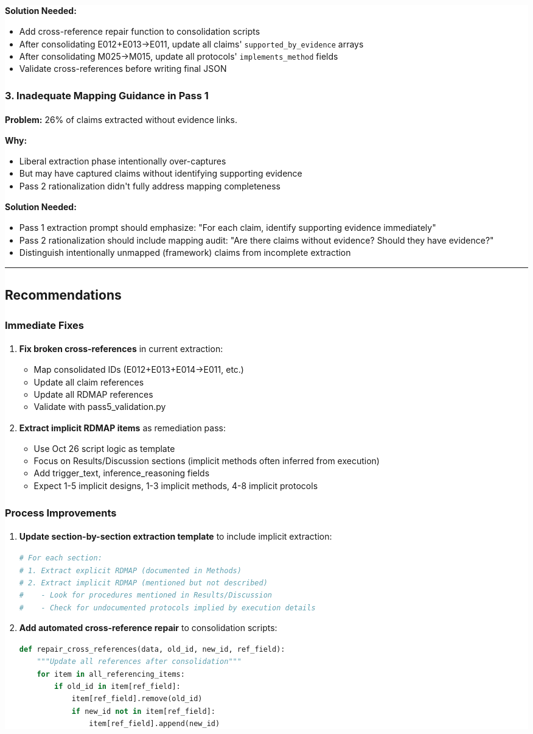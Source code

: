 **Solution Needed:**
- Add cross-reference repair function to consolidation scripts
- After consolidating E012+E013→E011, update all claims' `supported_by_evidence` arrays
- After consolidating M025→M015, update all protocols' `implements_method` fields
- Validate cross-references before writing final JSON

### 3. Inadequate Mapping Guidance in Pass 1

**Problem:** 26% of claims extracted without evidence links.

**Why:**
- Liberal extraction phase intentionally over-captures
- But may have captured claims without identifying supporting evidence
- Pass 2 rationalization didn't fully address mapping completeness

**Solution Needed:**
- Pass 1 extraction prompt should emphasize: "For each claim, identify supporting evidence immediately"
- Pass 2 rationalization should include mapping audit: "Are there claims without evidence? Should they have evidence?"
- Distinguish intentionally unmapped (framework) claims from incomplete extraction

---

## Recommendations

### Immediate Fixes

1. **Fix broken cross-references** in current extraction:
   - Map consolidated IDs (E012+E013+E014→E011, etc.)
   - Update all claim references
   - Update all RDMAP references
   - Validate with pass5_validation.py

2. **Extract implicit RDMAP items** as remediation pass:
   - Use Oct 26 script logic as template
   - Focus on Results/Discussion sections (implicit methods often inferred from execution)
   - Add trigger_text, inference_reasoning fields
   - Expect 1-5 implicit designs, 1-3 implicit methods, 4-8 implicit protocols

### Process Improvements

1. **Update section-by-section extraction template** to include implicit extraction:
   ```python
   # For each section:
   # 1. Extract explicit RDMAP (documented in Methods)
   # 2. Extract implicit RDMAP (mentioned but not described)
   #    - Look for procedures mentioned in Results/Discussion
   #    - Check for undocumented protocols implied by execution details
   ```

2. **Add automated cross-reference repair** to consolidation scripts:
   ```python
   def repair_cross_references(data, old_id, new_id, ref_field):
       """Update all references after consolidation"""
       for item in all_referencing_items:
           if old_id in item[ref_field]:
               item[ref_field].remove(old_id)
               if new_id not in item[ref_field]:
                   item[ref_field].append(new_id)
   ```
